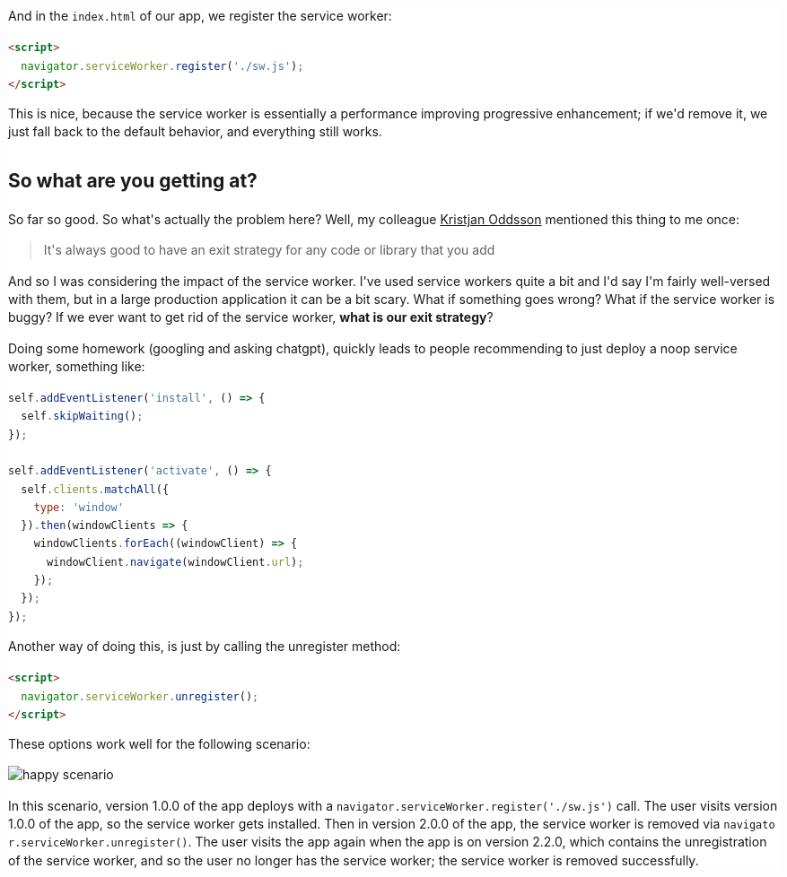 
And in the `index.html` of our app, we register the service worker:
```html
<script>
  navigator.serviceWorker.register('./sw.js');
</script>
```

This is nice, because the service worker is essentially a performance improving progressive enhancement; if we'd remove it, we just fall back to the default behavior, and everything still works.

## So what are you getting at?

So far so good. So what's actually the problem here? Well, my colleague [Kristjan Oddsson](https://twitter.com/koddsson) mentioned this thing to me once:

> It's always good to have an exit strategy for any code or library that you add

And so I was considering the impact of the service worker. I've used service workers quite a bit and I'd say I'm fairly well-versed with them, but in a large production application it can be a bit scary. What if something goes wrong? What if the service worker is buggy? If we ever want to get rid of the service worker, **what is our exit strategy**?

Doing some homework (googling and asking chatgpt), quickly leads to people recommending to just deploy a noop service worker, something like:

```js
self.addEventListener('install', () => {
  self.skipWaiting();
});

self.addEventListener('activate', () => {
  self.clients.matchAll({
    type: 'window'
  }).then(windowClients => {
    windowClients.forEach((windowClient) => {
      windowClient.navigate(windowClient.url);
    });
  });
});
```

Another way of doing this, is just by calling the unregister method:
```html
<script>
  navigator.serviceWorker.unregister();
</script>
```

These options work well for the following scenario:

![happy scenario](https://i.imgur.com/8M0yXCf.jpeg)

In this scenario, version 1.0.0 of the app deploys with a `navigator.serviceWorker.register('./sw.js')` call. The user visits version 1.0.0 of the app, so the service worker gets installed. Then in version 2.0.0 of the app, the service worker is removed via `navigator.serviceWorker.unregister()`. The user visits the app again when the app is on version 2.2.0, which contains the unregistration of the service worker, and so the user no longer has the service worker; the service worker is removed successfully.
